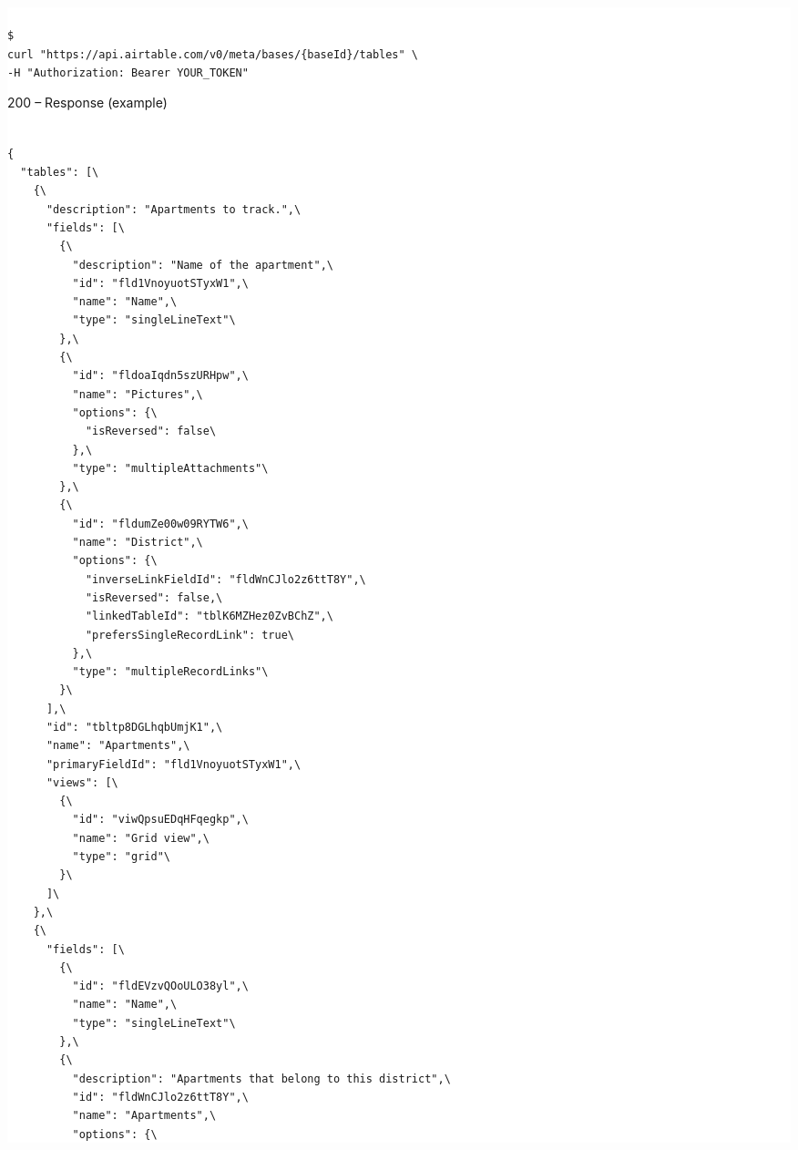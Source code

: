 ```

$
curl "https://api.airtable.com/v0/meta/bases/{baseId}/tables" \
-H "Authorization: Bearer YOUR_TOKEN"
```

200 – Response (example)

```

{
  "tables": [\
    {\
      "description": "Apartments to track.",\
      "fields": [\
        {\
          "description": "Name of the apartment",\
          "id": "fld1VnoyuotSTyxW1",\
          "name": "Name",\
          "type": "singleLineText"\
        },\
        {\
          "id": "fldoaIqdn5szURHpw",\
          "name": "Pictures",\
          "options": {\
            "isReversed": false\
          },\
          "type": "multipleAttachments"\
        },\
        {\
          "id": "fldumZe00w09RYTW6",\
          "name": "District",\
          "options": {\
            "inverseLinkFieldId": "fldWnCJlo2z6ttT8Y",\
            "isReversed": false,\
            "linkedTableId": "tblK6MZHez0ZvBChZ",\
            "prefersSingleRecordLink": true\
          },\
          "type": "multipleRecordLinks"\
        }\
      ],\
      "id": "tbltp8DGLhqbUmjK1",\
      "name": "Apartments",\
      "primaryFieldId": "fld1VnoyuotSTyxW1",\
      "views": [\
        {\
          "id": "viwQpsuEDqHFqegkp",\
          "name": "Grid view",\
          "type": "grid"\
        }\
      ]\
    },\
    {\
      "fields": [\
        {\
          "id": "fldEVzvQOoULO38yl",\
          "name": "Name",\
          "type": "singleLineText"\
        },\
        {\
          "description": "Apartments that belong to this district",\
          "id": "fldWnCJlo2z6ttT8Y",\
          "name": "Apartments",\
          "options": {\
```
